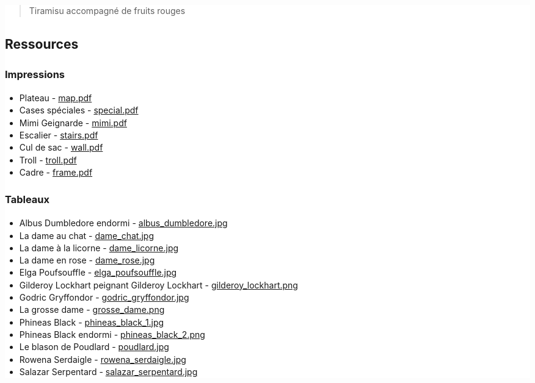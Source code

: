 > Tiramisu accompagné de fruits rouges

## Ressources

### Impressions

* Plateau - [map.pdf](resources/pdf/map.pdf)
* Cases spéciales - [special.pdf](resources/pdf/special.pdf)
* Mimi Geignarde - [mimi.pdf](resources/pdf/mimi.pdf)
* Escalier - [stairs.pdf](resources/pdf/stairs.pdf)
* Cul de sac - [wall.pdf](resources/pdf/wall.pdf)
* Troll - [troll.pdf](resources/pdf/troll.pdf)
* Cadre - [frame.pdf](resources/pdf/frame.pdf)

### Tableaux

* Albus Dumbledore endormi - [albus_dumbledore.jpg](resources/jpg/albus_dumbledore.jpg)
* La dame au chat - [dame_chat.jpg](resources/jpg/dame_chat.jpg)
* La dame à la licorne - [dame_licorne.jpg](resources/jpg/dame_licorne.jpg)
* La dame en rose - [dame_rose.jpg](resources/jpg/dame_rose.jpg)
* Elga Poufsouffle - [elga_poufsouffle.jpg](resources/jpg/elga_poufsouffle.jpg)
* Gilderoy Lockhart peignant Gilderoy Lockhart - [gilderoy_lockhart.png](resources/png/gilderoy_lockhart.png)
* Godric Gryffondor - [godric_gryffondor.jpg](resources/jpg/godric_gryffondor.jpg)
* La grosse dame - [grosse_dame.png](resources/png/grosse_dame.png)
* Phineas Black - [phineas_black_1.jpg](resources/jpg/phineas_black_1.jpg)
* Phineas Black endormi - [phineas_black_2.png](resources/png/phineas_black_2.png)
* Le blason de Poudlard - [poudlard.jpg](resources/jpg/poudlard.jpg)
* Rowena Serdaigle - [rowena_serdaigle.jpg](resources/jpg/rowena_serdaigle.jpg)
* Salazar Serpentard - [salazar_serpentard.jpg](resources/jpg/salazar_serpentard.jpg)
